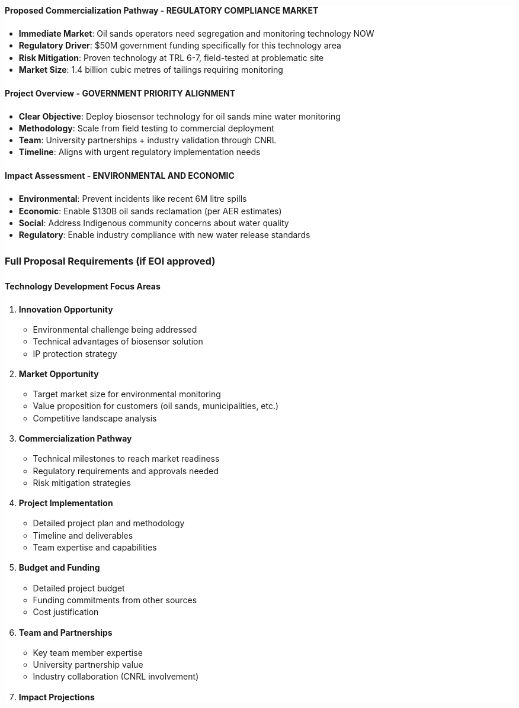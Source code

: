 #### Proposed Commercialization Pathway - REGULATORY COMPLIANCE MARKET

- **Immediate Market**: Oil sands operators need segregation and monitoring technology NOW
- **Regulatory Driver**: $50M government funding specifically for this technology area
- **Risk Mitigation**: Proven technology at TRL 6-7, field-tested at problematic site
- **Market Size**: 1.4 billion cubic metres of tailings requiring monitoring

#### Project Overview - GOVERNMENT PRIORITY ALIGNMENT

- **Clear Objective**: Deploy biosensor technology for oil sands mine water monitoring
- **Methodology**: Scale from field testing to commercial deployment
- **Team**: University partnerships + industry validation through CNRL
- **Timeline**: Aligns with urgent regulatory implementation needs

#### Impact Assessment - ENVIRONMENTAL AND ECONOMIC

- **Environmental**: Prevent incidents like recent 6M litre spills
- **Economic**: Enable $130B oil sands reclamation (per AER estimates)
- **Social**: Address Indigenous community concerns about water quality
- **Regulatory**: Enable industry compliance with new water release standards

### Full Proposal Requirements (if EOI approved)

#### Technology Development Focus Areas

1. **Innovation Opportunity**
    
    - Environmental challenge being addressed
    - Technical advantages of biosensor solution
    - IP protection strategy
2. **Market Opportunity**
    
    - Target market size for environmental monitoring
    - Value proposition for customers (oil sands, municipalities, etc.)
    - Competitive landscape analysis
3. **Commercialization Pathway**
    
    - Technical milestones to reach market readiness
    - Regulatory requirements and approvals needed
    - Risk mitigation strategies
4. **Project Implementation**
    
    - Detailed project plan and methodology
    - Timeline and deliverables
    - Team expertise and capabilities
5. **Budget and Funding**
    
    - Detailed project budget
    - Funding commitments from other sources
    - Cost justification
6. **Team and Partnerships**
    
    - Key team member expertise
    - University partnership value
    - Industry collaboration (CNRL involvement)
7. **Impact Projections**
    